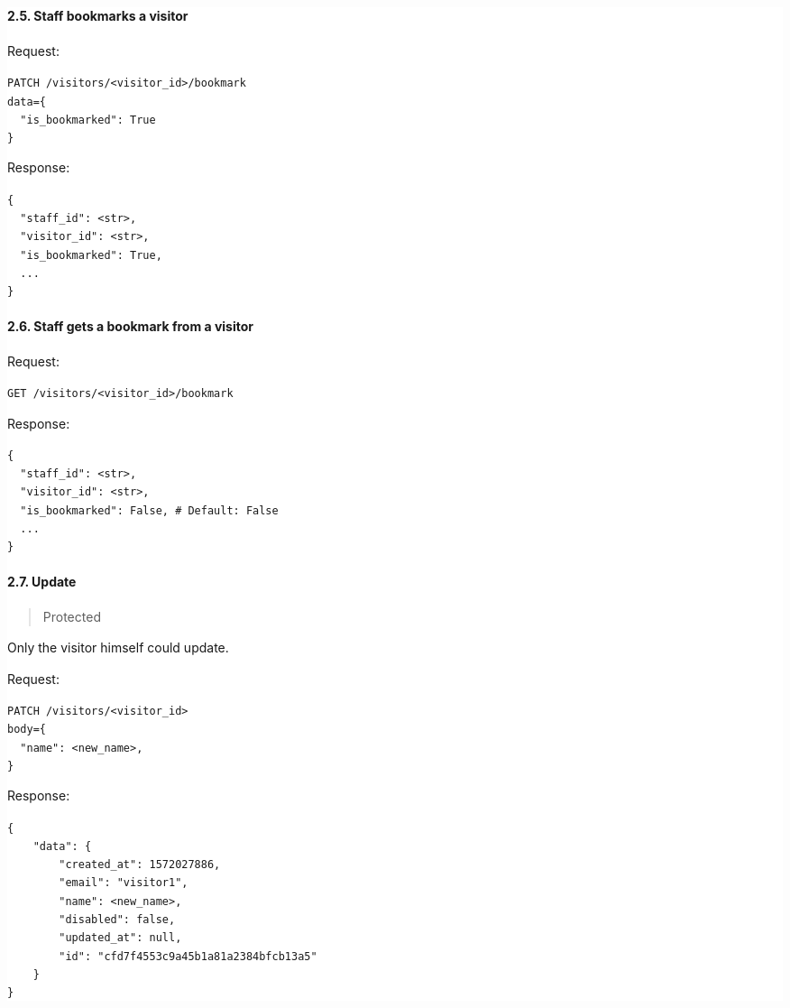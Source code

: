 #### 2.5. Staff bookmarks a visitor

Request:

```
PATCH /visitors/<visitor_id>/bookmark
data={
  "is_bookmarked": True
}
```

Response:

```
{
  "staff_id": <str>,
  "visitor_id": <str>,
  "is_bookmarked": True,
  ...
}
```

#### 2.6. Staff gets a bookmark from a visitor

Request:

```
GET /visitors/<visitor_id>/bookmark
```

Response:

```
{
  "staff_id": <str>,
  "visitor_id": <str>,
  "is_bookmarked": False, # Default: False
  ...
}
```

#### 2.7. Update

> Protected

Only the visitor himself could update.

Request:

```
PATCH /visitors/<visitor_id>
body={
  "name": <new_name>,
}
```

Response:

```
{
    "data": {
        "created_at": 1572027886,
        "email": "visitor1",
        "name": <new_name>,
        "disabled": false,
        "updated_at": null,
        "id": "cfd7f4553c9a45b1a81a2384bfcb13a5"
    }
}
```
